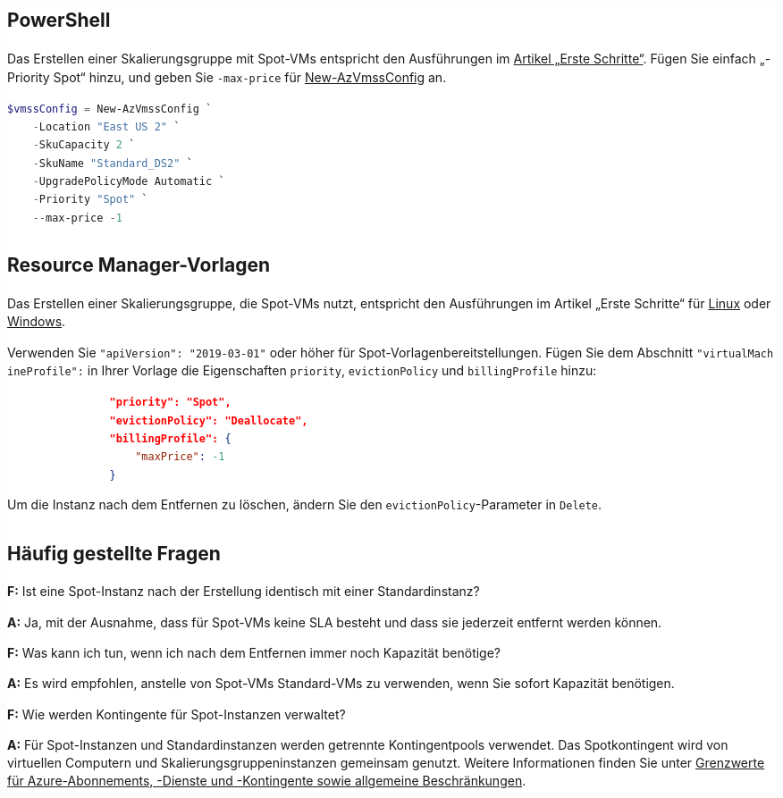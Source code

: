 ## <a name="powershell"></a>PowerShell

Das Erstellen einer Skalierungsgruppe mit Spot-VMs entspricht den Ausführungen im [Artikel „Erste Schritte“](quick-create-powershell.md).
Fügen Sie einfach „-Priority Spot“ hinzu, und geben Sie `-max-price` für [New-AzVmssConfig](/powershell/module/az.compute/new-azvmssconfig) an.

```powershell
$vmssConfig = New-AzVmssConfig `
    -Location "East US 2" `
    -SkuCapacity 2 `
    -SkuName "Standard_DS2" `
    -UpgradePolicyMode Automatic `
    -Priority "Spot" `
    --max-price -1
```

## <a name="resource-manager-templates"></a>Resource Manager-Vorlagen

Das Erstellen einer Skalierungsgruppe, die Spot-VMs nutzt, entspricht den Ausführungen im Artikel „Erste Schritte“ für [Linux](quick-create-template-linux.md) oder [Windows](quick-create-template-windows.md). 

Verwenden Sie `"apiVersion": "2019-03-01"` oder höher für Spot-Vorlagenbereitstellungen. Fügen Sie dem Abschnitt `"virtualMachineProfile":` in Ihrer Vorlage die Eigenschaften `priority`, `evictionPolicy` und `billingProfile` hinzu: 

```json
                "priority": "Spot",
                "evictionPolicy": "Deallocate",
                "billingProfile": {
                    "maxPrice": -1
                }
```

Um die Instanz nach dem Entfernen zu löschen, ändern Sie den `evictionPolicy`-Parameter in `Delete`.

## <a name="faq"></a>Häufig gestellte Fragen

**F:** Ist eine Spot-Instanz nach der Erstellung identisch mit einer Standardinstanz?

**A:** Ja, mit der Ausnahme, dass für Spot-VMs keine SLA besteht und dass sie jederzeit entfernt werden können.


**F:** Was kann ich tun, wenn ich nach dem Entfernen immer noch Kapazität benötige?

**A:** Es wird empfohlen, anstelle von Spot-VMs Standard-VMs zu verwenden, wenn Sie sofort Kapazität benötigen.


**F:** Wie werden Kontingente für Spot-Instanzen verwaltet?

**A:** Für Spot-Instanzen und Standardinstanzen werden getrennte Kontingentpools verwendet. Das Spotkontingent wird von virtuellen Computern und Skalierungsgruppeninstanzen gemeinsam genutzt. Weitere Informationen finden Sie unter [Grenzwerte für Azure-Abonnements, -Dienste und -Kontingente sowie allgemeine Beschränkungen](https://docs.microsoft.com/azure/azure-resource-manager/management/azure-subscription-service-limits).
